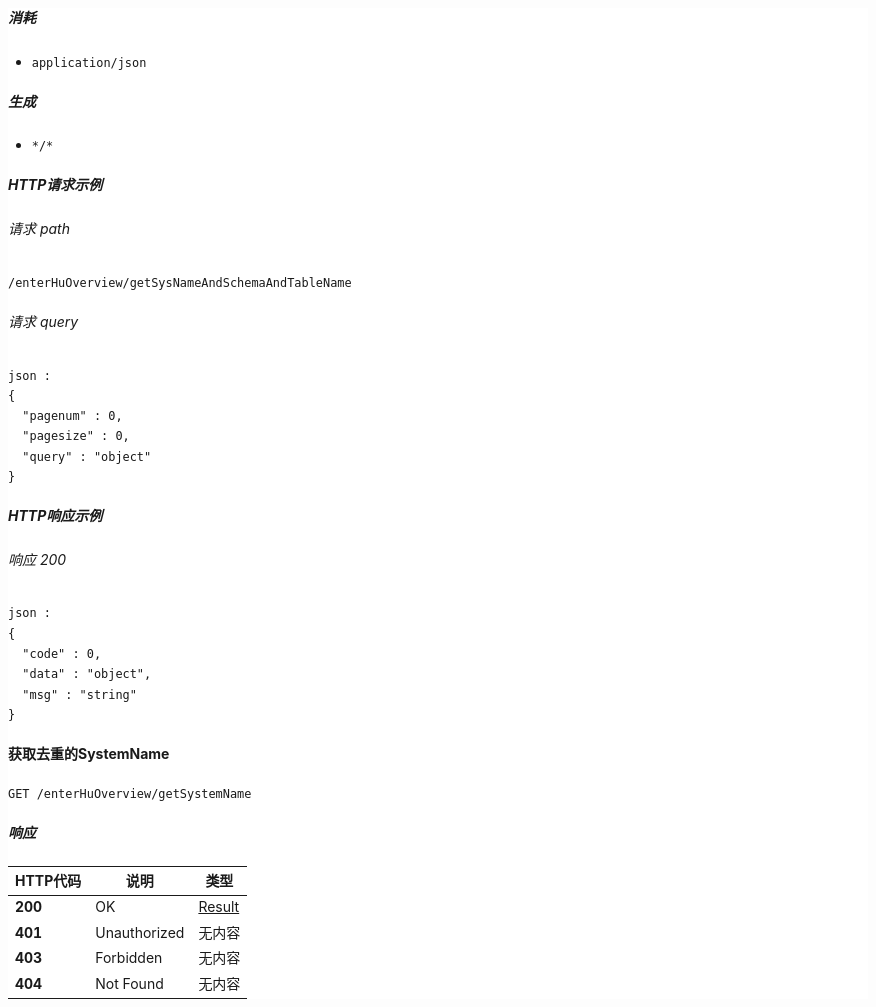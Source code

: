 
##### 消耗

* `application/json`


##### 生成

* `*/*`


##### HTTP请求示例

###### 请求 path
```
/enterHuOverview/getSysNameAndSchemaAndTableName
```


###### 请求 query
```
json :
{
  "pagenum" : 0,
  "pagesize" : 0,
  "query" : "object"
}
```


##### HTTP响应示例

###### 响应 200
```
json :
{
  "code" : 0,
  "data" : "object",
  "msg" : "string"
}
```


<a name="getsystemnameusingget"></a>
####  获取去重的SystemName
```
GET /enterHuOverview/getSystemName
```


##### 响应

|HTTP代码|说明|类型|
|---|---|---|
|**200**|OK|[Result](#result)|
|**401**|Unauthorized|无内容|
|**403**|Forbidden|无内容|
|**404**|Not Found|无内容|

